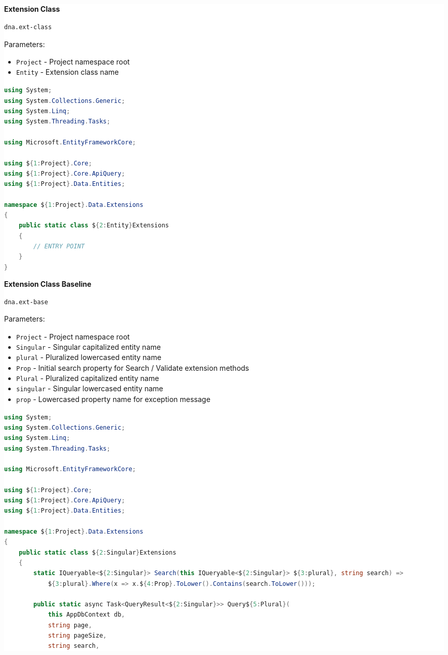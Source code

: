 **Extension Class**  

`dna.ext-class`  

Parameters:
* `Project` - Project namespace root
* `Entity` - Extension class name

```cs
using System;
using System.Collections.Generic;
using System.Linq;
using System.Threading.Tasks;

using Microsoft.EntityFrameworkCore;

using ${1:Project}.Core;
using ${1:Project}.Core.ApiQuery;
using ${1:Project}.Data.Entities;

namespace ${1:Project}.Data.Extensions
{
    public static class ${2:Entity}Extensions
    {
        // ENTRY POINT
    }
}
```

**Extension Class Baseline**

`dna.ext-base`

Parameters:
* `Project` - Project namespace root
* `Singular` - Singular capitalized entity name
* `plural` - Pluralized lowercased entity name
* `Prop` - Initial search property for Search / Validate extension methods
* `Plural` - Pluralized capitalized entity name
* `singular` - Singular lowercased entity name
* `prop` - Lowercased property name for exception message

```cs
using System;
using System.Collections.Generic;
using System.Linq;
using System.Threading.Tasks;

using Microsoft.EntityFrameworkCore;

using ${1:Project}.Core;
using ${1:Project}.Core.ApiQuery;
using ${1:Project}.Data.Entities;

namespace ${1:Project}.Data.Extensions
{
    public static class ${2:Singular}Extensions
    {
        static IQueryable<${2:Singular}> Search(this IQueryable<${2:Singular}> ${3:plural}, string search) =>
            ${3:plural}.Where(x => x.${4:Prop}.ToLower().Contains(search.ToLower()));

        public static async Task<QueryResult<${2:Singular}>> Query${5:Plural}(
            this AppDbContext db,
            string page,
            string pageSize,
            string search,
```